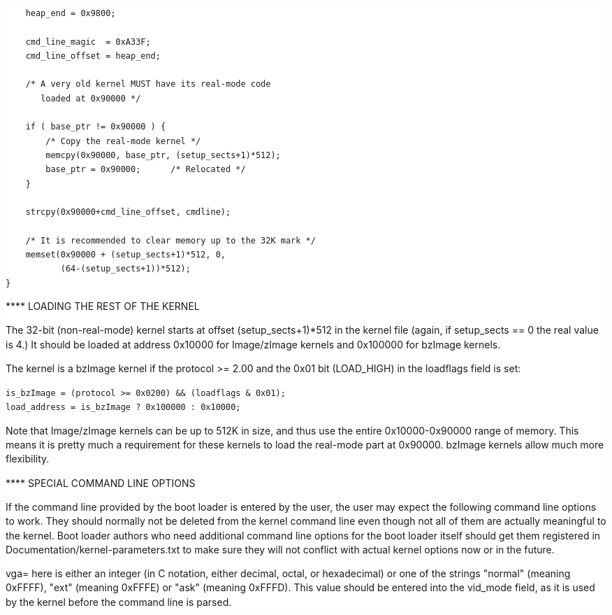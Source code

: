 		heap_end = 0x9800;

		cmd_line_magic	= 0xA33F;
		cmd_line_offset = heap_end;

		/* A very old kernel MUST have its real-mode code
		   loaded at 0x90000 */

		if ( base_ptr != 0x90000 ) {
			/* Copy the real-mode kernel */
			memcpy(0x90000, base_ptr, (setup_sects+1)*512);
			base_ptr = 0x90000;		 /* Relocated */
		}

		strcpy(0x90000+cmd_line_offset, cmdline);

		/* It is recommended to clear memory up to the 32K mark */
		memset(0x90000 + (setup_sects+1)*512, 0,
		       (64-(setup_sects+1))*512);
	}


**** LOADING THE REST OF THE KERNEL

The 32-bit (non-real-mode) kernel starts at offset (setup_sects+1)*512
in the kernel file (again, if setup_sects == 0 the real value is 4.)
It should be loaded at address 0x10000 for Image/zImage kernels and
0x100000 for bzImage kernels.

The kernel is a bzImage kernel if the protocol >= 2.00 and the 0x01
bit (LOAD_HIGH) in the loadflags field is set:

	is_bzImage = (protocol >= 0x0200) && (loadflags & 0x01);
	load_address = is_bzImage ? 0x100000 : 0x10000;

Note that Image/zImage kernels can be up to 512K in size, and thus use
the entire 0x10000-0x90000 range of memory.  This means it is pretty
much a requirement for these kernels to load the real-mode part at
0x90000.  bzImage kernels allow much more flexibility.


**** SPECIAL COMMAND LINE OPTIONS

If the command line provided by the boot loader is entered by the
user, the user may expect the following command line options to work.
They should normally not be deleted from the kernel command line even
though not all of them are actually meaningful to the kernel.  Boot
loader authors who need additional command line options for the boot
loader itself should get them registered in
Documentation/kernel-parameters.txt to make sure they will not
conflict with actual kernel options now or in the future.

  vga=<mode>
	<mode> here is either an integer (in C notation, either
	decimal, octal, or hexadecimal) or one of the strings
	"normal" (meaning 0xFFFF), "ext" (meaning 0xFFFE) or "ask"
	(meaning 0xFFFD).  This value should be entered into the
	vid_mode field, as it is used by the kernel before the command
	line is parsed.
